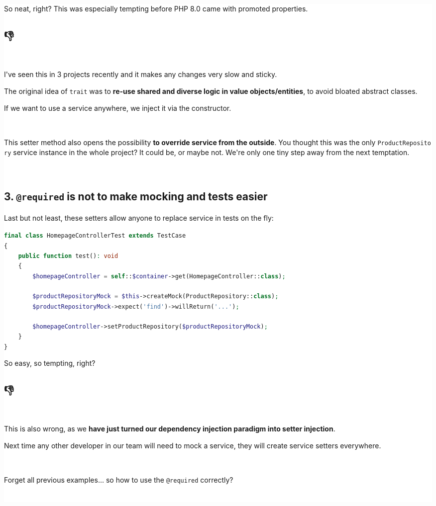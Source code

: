 So neat, right? This was especially tempting before PHP 8.0 came with promoted properties.

## 👎

<br>

I've seen this in 3 projects recently and it makes any changes very slow and sticky.

The original idea of `trait` was to **re-use shared and diverse logic in value objects/entities**, to avoid bloated abstract classes.

If we want to use a service anywhere, we inject it via the constructor.

<br>

This setter method also opens the possibility **to override service from the outside**. You thought this was the only `ProductRepository` service instance in the whole project? It could be, or maybe not. We're only one tiny step away from the next temptation.

<br>

## 3. `@required` is not to make mocking and tests easier

Last but not least, these setters allow anyone to replace service in tests on the fly:

```php
final class HomepageControllerTest extends TestCase
{
    public function test(): void
    {
        $homepageController = self::$container->get(HomepageController::class);

        $productRepositoryMock = $this->createMock(ProductRepository::class);
        $productRepositoryMock->expect('find')->willReturn('...');

        $homepageController->setProductRepository($productRepositoryMock);
    }
}
```

So easy, so tempting, right?

## 👎

<br>

This is also wrong, as we **have just turned our dependency injection paradigm into setter injection**.

Next time any other developer in our team will need to mock a service, they will create service setters everywhere.

<br>

Forget all previous examples... so how to use the `@required` correctly?

<br>
